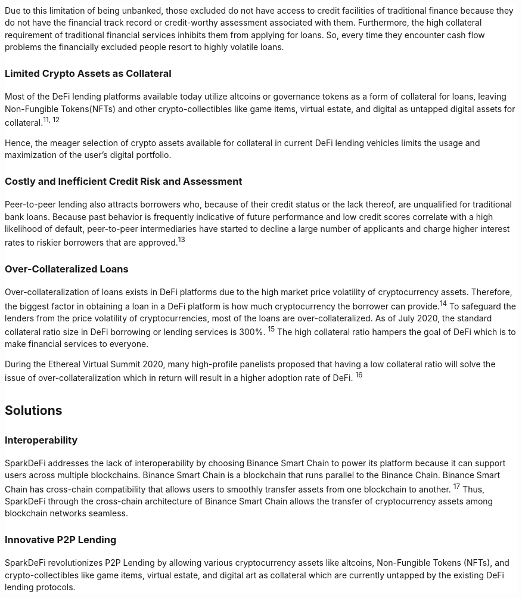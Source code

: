 Due to this limitation of being unbanked, those excluded do not have access to credit facilities of traditional finance because they do not have the financial track record or credit-worthy assessment associated with them. Furthermore, the high collateral requirement of traditional financial services inhibits them from applying for loans.  So, every time they encounter cash flow problems the financially excluded people resort to highly volatile loans. 

### Limited Crypto Assets as Collateral

Most of the DeFi lending platforms available today utilize altcoins or governance tokens as a form of collateral for loans, leaving Non-Fungible Tokens(NFTs) and other crypto-collectibles like game items, virtual estate, and digital as untapped digital assets for collateral.<sup>11, 12</sup>

Hence, the meager selection of crypto assets available for collateral in current DeFi lending vehicles limits the usage and maximization of the user’s digital portfolio.

### Costly and Inefficient Credit Risk and Assessment

Peer-to-peer lending also attracts borrowers who, because of their credit status or the lack thereof, are unqualified for traditional bank loans. Because past behavior is frequently indicative of future performance and low credit scores correlate with a high likelihood of default, peer-to-peer intermediaries have started to decline a large number of applicants and charge higher interest rates to riskier borrowers that are approved.<sup>13</sup>

### Over-Collateralized Loans

Over-collateralization of loans exists in DeFi platforms due to the high market price volatility of cryptocurrency assets. Therefore, the biggest factor in obtaining a loan in a DeFi platform is how much cryptocurrency the borrower can provide.<sup>14</sup> To safeguard the lenders from the price volatility of cryptocurrencies, most of the loans are over-collateralized. As of July 2020, the standard collateral ratio size in DeFi borrowing or lending services is 300%. <sup>15</sup> The high collateral ratio hampers the goal of DeFi which is to make financial services to everyone.

During the Ethereal Virtual Summit 2020, many high-profile panelists proposed that having a low collateral ratio will solve the issue of over-collateralization which in return will result in a higher adoption rate of DeFi. <sup>16</sup>

## Solutions

### Interoperability


SparkDeFi addresses the lack of interoperability by choosing Binance Smart Chain to power its platform because it can support users across multiple blockchains. Binance Smart Chain is a blockchain that runs parallel to the Binance Chain. Binance Smart Chain has cross-chain compatibility that allows users to smoothly transfer assets from one blockchain to another. <sup>17</sup> Thus, SparkDeFi through the cross-chain architecture of Binance Smart Chain allows the transfer of cryptocurrency assets among blockchain networks seamless.

### Innovative P2P Lending

SparkDeFi revolutionizes P2P Lending by allowing various cryptocurrency assets like altcoins, Non-Fungible Tokens (NFTs), and crypto-collectibles like game items, virtual estate, and digital art as collateral which are currently untapped by the existing DeFi lending protocols.
